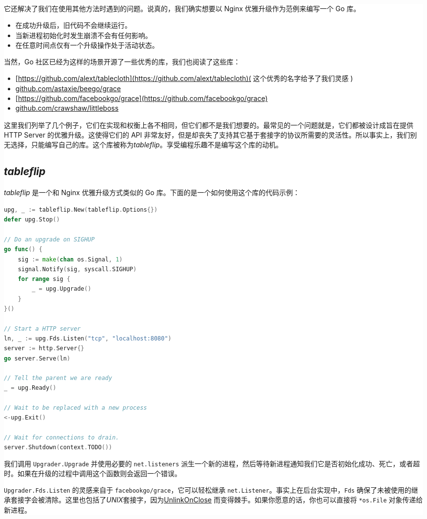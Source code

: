 它还解决了我们在使用其他方法时遇到的问题。说真的，我们确实想要以 Nginx 优雅升级作为范例来编写一个 Go 库。

- 在成功升级后，旧代码不会继续运行。
- 当新进程初始化时发生崩溃不会有任何影响。
- 在任意时间点仅有一个升级操作处于活动状态。

当然，Go 社区已经为这样的场景开源了一些优秀的库，我们也阅读了这些库：

- [https://github.com/alext/tablecloth](https://github.com/alext/tablecloth)( 这个优秀的名字给予了我们灵感 )
- [github.com/astaxie/beego/grace](https://godoc.org/github.com/astaxie/beego/grace)
- [https://github.com/facebookgo/grace](https://github.com/facebookgo/grace)
- [github.com/crawshaw/littleboss](https://github.com/crawshaw/littleboss)

这里我们列举了几个例子，它们在实现和权衡上各不相同，但它们都不是我们想要的。最常见的一个问题就是，它们都被设计成旨在提供 HTTP Server 的优雅升级。这使得它们的 API 非常友好，但是却丧失了支持其它基于套接字的协议所需要的灵活性。所以事实上，我们别无选择，只能编写自己的库。这个库被称为*tableflip*。享受编程乐趣不是编写这个库的动机。

## *tableflip*

*tableflip* 是一个和 Nginx 优雅升级方式类似的 Go 库。下面的是一个如何使用这个库的代码示例：

```go
upg, _ := tableflip.New(tableflip.Options{})
defer upg.Stop()

// Do an upgrade on SIGHUP
go func() {
    sig := make(chan os.Signal, 1)
    signal.Notify(sig, syscall.SIGHUP)
    for range sig {
   	    _ = upg.Upgrade()
    }
}()

// Start a HTTP server
ln, _ := upg.Fds.Listen("tcp", "localhost:8080")
server := http.Server{}
go server.Serve(ln)

// Tell the parent we are ready
_ = upg.Ready()

// Wait to be replaced with a new process
<-upg.Exit()

// Wait for connections to drain.
server.Shutdown(context.TODO())
```

我们调用 `Upgrader.Upgrade` 并使用必要的 `net.listeners` 派生一个新的进程，然后等待新进程通知我们它是否初始化成功、死亡，或者超时。如果在升级的过程中调用这个函数则会返回一个错误。

`Upgrader.Fds.Listen` 的灵感来自于 `facebookgo/grace`，它可以轻松继承 `net.Listener`。事实上在后台实现中，`Fds` 确保了未被使用的继承套接字会被清除。这里也包括了*UNIX*套接字，因为[UnlinkOnClose](https://golang.org/pkg/net/#UnixListener.SetUnlinkOnClose) 而变得棘手。如果你愿意的话，你也可以直接将 `*os.File` 对象传递给新进程。
